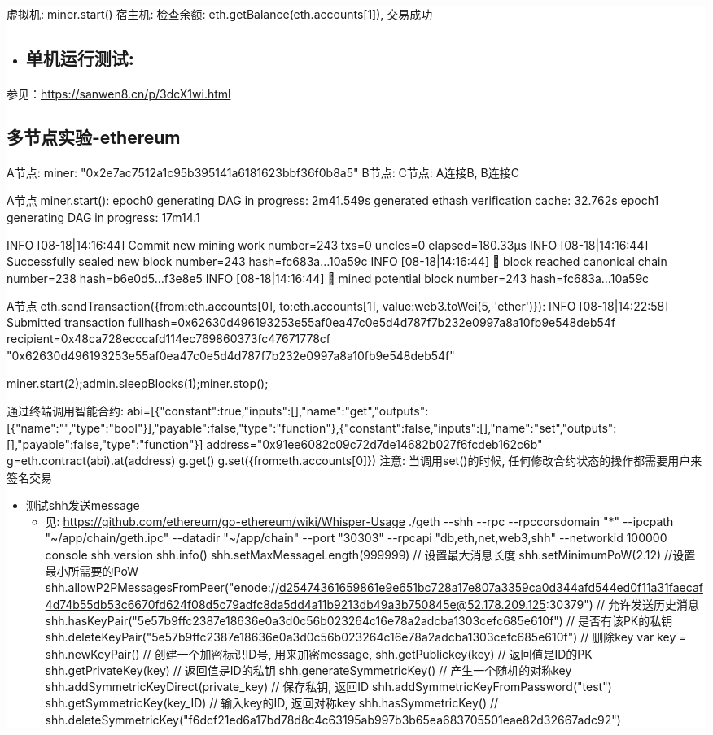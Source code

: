虚拟机: miner.start()
宿主机: 检查余额: eth.getBalance(eth.accounts[1]), 交易成功

- 单机运行测试:
	- 

参见：https://sanwen8.cn/p/3dcX1wi.html


## 多节点实验-ethereum

A节点: miner: "0x2e7ac7512a1c95b395141a6181623bbf36f0b8a5"
B节点:
C节点: 
A连接B, B连接C

A节点 miner.start():
	epoch0 generating DAG in progress: 2m41.549s
	generated ethash verification cache: 32.762s
	epoch1 generating DAG  in progress: 17m14.1

INFO [08-18|14:16:44] Commit new mining work                   number=243 txs=0 uncles=0 elapsed=180.33µs
INFO [08-18|14:16:44] Successfully sealed new block            number=243 hash=fc683a…10a59c
INFO [08-18|14:16:44] 🔗 block reached canonical chain          number=238 hash=b6e0d5…f3e8e5
INFO [08-18|14:16:44] 🔨 mined potential block                  number=243 hash=fc683a…10a59c

A节点 eth.sendTransaction({from:eth.accounts[0], to:eth.accounts[1], value:web3.toWei(5, 'ether')}):
	INFO [08-18|14:22:58] Submitted transaction                    fullhash=0x62630d496193253e55af0ea47c0e5d4d787f7b232e0997a8a10fb9e548deb54f recipient=0x48ca728ecccafd114ec769860373fc47671778cf
	"0x62630d496193253e55af0ea47c0e5d4d787f7b232e0997a8a10fb9e548deb54f"
	
miner.start(2);admin.sleepBlocks(1);miner.stop();	

通过终端调用智能合约:
abi=[{"constant":true,"inputs":[],"name":"get","outputs":[{"name":"","type":"bool"}],"payable":false,"type":"function"},{"constant":false,"inputs":[],"name":"set","outputs":[],"payable":false,"type":"function"}]
address="0x91ee6082c09c72d7de14682b027f6fcdeb162c6b"
g=eth.contract(abi).at(address)
g.get()
g.set({from:eth.accounts[0]})
注意: 当调用set()的时候, 任何修改合约状态的操作都需要用户来签名交易


- 测试shh发送message
	+ 见: https://github.com/ethereum/go-ethereum/wiki/Whisper-Usage
./geth --shh  --rpc --rpccorsdomain "*" --ipcpath "~/app/chain/geth.ipc" --datadir "~/app/chain" --port "30303" --rpcapi "db,eth,net,web3,shh" --networkid 100000 console
shh.version
shh.info()
shh.setMaxMessageLength(999999) // 设置最大消息长度
shh.setMinimumPoW(2.12) //设置最小所需要的PoW
shh.allowP2PMessagesFromPeer("enode://d25474361659861e9e651bc728a17e807a3359ca0d344afd544ed0f11a31faecaf4d74b55db53c6670fd624f08d5c79adfc8da5dd4a11b9213db49a3b750845e@52.178.209.125:30379") // 允许发送历史消息
shh.hasKeyPair("5e57b9ffc2387e18636e0a3d0c56b023264c16e78a2adcba1303cefc685e610f") // 是否有该PK的私钥
shh.deleteKeyPair("5e57b9ffc2387e18636e0a3d0c56b023264c16e78a2adcba1303cefc685e610f") // 删除key
var key = shh.newKeyPair() // 创建一个加密标识ID号, 用来加密message, 
shh.getPublickey(key) // 返回值是ID的PK
shh.getPrivateKey(key) // 返回值是ID的私钥
shh.generateSymmetricKey() // 产生一个随机的对称key
shh.addSymmetricKeyDirect(private_key) // 保存私钥, 返回ID
shh.addSymmetricKeyFromPassword("test") 
shh.getSymmetricKey(key_ID) // 输入key的ID, 返回对称key
shh.hasSymmetricKey() // 
shh.deleteSymmetricKey("f6dcf21ed6a17bd78d8c4c63195ab997b3b65ea683705501eae82d32667adc92")
